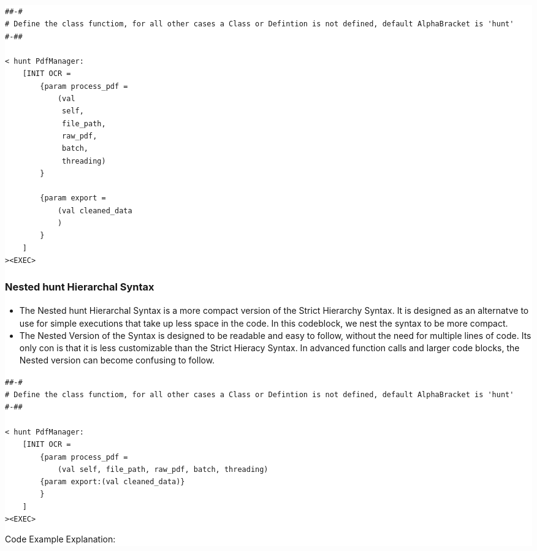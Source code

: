 ```hunt
##-#
# Define the class functiom, for all other cases a Class or Defintion is not defined, default AlphaBracket is 'hunt'
#-##

< hunt PdfManager:
    [INIT OCR =
        {param process_pdf =
            (val
             self,
             file_path,
             raw_pdf,
             batch,
             threading)
        }

        {param export =
	        (val cleaned_data
	        )
	    }
    ]
><EXEC>
```

### Nested hunt Hierarchal Syntax

- The Nested hunt Hierarchal Syntax is a more compact version of the Strict Hierarchy Syntax. It is designed as an alternatve to use for simple executions that take up less space in the code. In this codeblock, we nest the syntax to be more compact.
- The Nested Version of the Syntax is designed to be readable and easy to follow, without the need for multiple lines of code.
  Its only con is that it is less customizable than the Strict Hieracy Syntax.
  In advanced function calls and larger code blocks, the Nested version can become confusing to follow.

```hunt
##-#
# Define the class functiom, for all other cases a Class or Defintion is not defined, default AlphaBracket is 'hunt'
#-##

< hunt PdfManager:
    [INIT OCR =
        {param process_pdf =
            (val self, file_path, raw_pdf, batch, threading)
        {param export:(val cleaned_data)}
        }
    ]
><EXEC>
```

Code Example Explanation:

